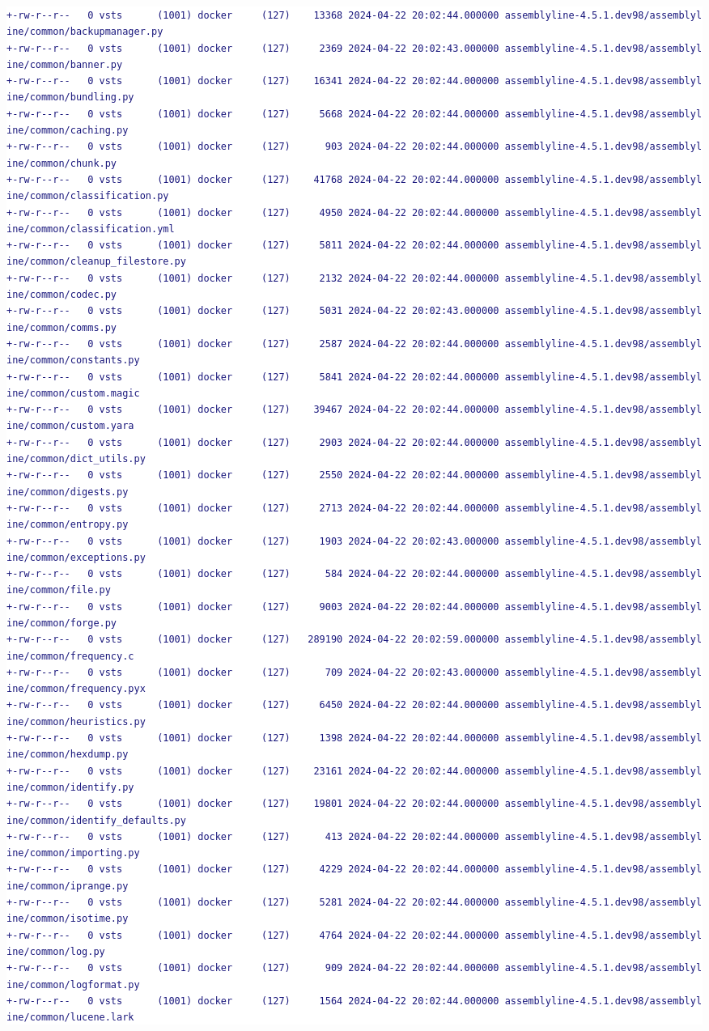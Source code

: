 ```diff
+-rw-r--r--   0 vsts      (1001) docker     (127)    13368 2024-04-22 20:02:44.000000 assemblyline-4.5.1.dev98/assemblyline/common/backupmanager.py
+-rw-r--r--   0 vsts      (1001) docker     (127)     2369 2024-04-22 20:02:43.000000 assemblyline-4.5.1.dev98/assemblyline/common/banner.py
+-rw-r--r--   0 vsts      (1001) docker     (127)    16341 2024-04-22 20:02:44.000000 assemblyline-4.5.1.dev98/assemblyline/common/bundling.py
+-rw-r--r--   0 vsts      (1001) docker     (127)     5668 2024-04-22 20:02:44.000000 assemblyline-4.5.1.dev98/assemblyline/common/caching.py
+-rw-r--r--   0 vsts      (1001) docker     (127)      903 2024-04-22 20:02:44.000000 assemblyline-4.5.1.dev98/assemblyline/common/chunk.py
+-rw-r--r--   0 vsts      (1001) docker     (127)    41768 2024-04-22 20:02:44.000000 assemblyline-4.5.1.dev98/assemblyline/common/classification.py
+-rw-r--r--   0 vsts      (1001) docker     (127)     4950 2024-04-22 20:02:44.000000 assemblyline-4.5.1.dev98/assemblyline/common/classification.yml
+-rw-r--r--   0 vsts      (1001) docker     (127)     5811 2024-04-22 20:02:44.000000 assemblyline-4.5.1.dev98/assemblyline/common/cleanup_filestore.py
+-rw-r--r--   0 vsts      (1001) docker     (127)     2132 2024-04-22 20:02:44.000000 assemblyline-4.5.1.dev98/assemblyline/common/codec.py
+-rw-r--r--   0 vsts      (1001) docker     (127)     5031 2024-04-22 20:02:43.000000 assemblyline-4.5.1.dev98/assemblyline/common/comms.py
+-rw-r--r--   0 vsts      (1001) docker     (127)     2587 2024-04-22 20:02:44.000000 assemblyline-4.5.1.dev98/assemblyline/common/constants.py
+-rw-r--r--   0 vsts      (1001) docker     (127)     5841 2024-04-22 20:02:44.000000 assemblyline-4.5.1.dev98/assemblyline/common/custom.magic
+-rw-r--r--   0 vsts      (1001) docker     (127)    39467 2024-04-22 20:02:44.000000 assemblyline-4.5.1.dev98/assemblyline/common/custom.yara
+-rw-r--r--   0 vsts      (1001) docker     (127)     2903 2024-04-22 20:02:44.000000 assemblyline-4.5.1.dev98/assemblyline/common/dict_utils.py
+-rw-r--r--   0 vsts      (1001) docker     (127)     2550 2024-04-22 20:02:44.000000 assemblyline-4.5.1.dev98/assemblyline/common/digests.py
+-rw-r--r--   0 vsts      (1001) docker     (127)     2713 2024-04-22 20:02:44.000000 assemblyline-4.5.1.dev98/assemblyline/common/entropy.py
+-rw-r--r--   0 vsts      (1001) docker     (127)     1903 2024-04-22 20:02:43.000000 assemblyline-4.5.1.dev98/assemblyline/common/exceptions.py
+-rw-r--r--   0 vsts      (1001) docker     (127)      584 2024-04-22 20:02:44.000000 assemblyline-4.5.1.dev98/assemblyline/common/file.py
+-rw-r--r--   0 vsts      (1001) docker     (127)     9003 2024-04-22 20:02:44.000000 assemblyline-4.5.1.dev98/assemblyline/common/forge.py
+-rw-r--r--   0 vsts      (1001) docker     (127)   289190 2024-04-22 20:02:59.000000 assemblyline-4.5.1.dev98/assemblyline/common/frequency.c
+-rw-r--r--   0 vsts      (1001) docker     (127)      709 2024-04-22 20:02:43.000000 assemblyline-4.5.1.dev98/assemblyline/common/frequency.pyx
+-rw-r--r--   0 vsts      (1001) docker     (127)     6450 2024-04-22 20:02:44.000000 assemblyline-4.5.1.dev98/assemblyline/common/heuristics.py
+-rw-r--r--   0 vsts      (1001) docker     (127)     1398 2024-04-22 20:02:44.000000 assemblyline-4.5.1.dev98/assemblyline/common/hexdump.py
+-rw-r--r--   0 vsts      (1001) docker     (127)    23161 2024-04-22 20:02:44.000000 assemblyline-4.5.1.dev98/assemblyline/common/identify.py
+-rw-r--r--   0 vsts      (1001) docker     (127)    19801 2024-04-22 20:02:44.000000 assemblyline-4.5.1.dev98/assemblyline/common/identify_defaults.py
+-rw-r--r--   0 vsts      (1001) docker     (127)      413 2024-04-22 20:02:44.000000 assemblyline-4.5.1.dev98/assemblyline/common/importing.py
+-rw-r--r--   0 vsts      (1001) docker     (127)     4229 2024-04-22 20:02:44.000000 assemblyline-4.5.1.dev98/assemblyline/common/iprange.py
+-rw-r--r--   0 vsts      (1001) docker     (127)     5281 2024-04-22 20:02:44.000000 assemblyline-4.5.1.dev98/assemblyline/common/isotime.py
+-rw-r--r--   0 vsts      (1001) docker     (127)     4764 2024-04-22 20:02:44.000000 assemblyline-4.5.1.dev98/assemblyline/common/log.py
+-rw-r--r--   0 vsts      (1001) docker     (127)      909 2024-04-22 20:02:44.000000 assemblyline-4.5.1.dev98/assemblyline/common/logformat.py
+-rw-r--r--   0 vsts      (1001) docker     (127)     1564 2024-04-22 20:02:44.000000 assemblyline-4.5.1.dev98/assemblyline/common/lucene.lark
```